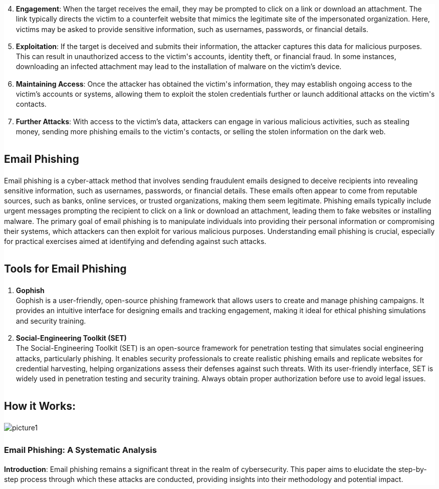 4. **Engagement**: When the target receives the email, they may be prompted to click on a link or download an attachment. The link typically directs the victim to a counterfeit website that mimics the legitimate site of the impersonated organization. Here, victims may be asked to provide sensitive information, such as usernames, passwords, or financial details.

5. **Exploitation**: If the target is deceived and submits their information, the attacker captures this data for malicious purposes. This can result in unauthorized access to the victim's accounts, identity theft, or financial fraud. In some instances, downloading an infected attachment may lead to the installation of malware on the victim’s device.

6. **Maintaining Access**: Once the attacker has obtained the victim's information, they may establish ongoing access to the victim’s accounts or systems, allowing them to exploit the stolen credentials further or launch additional attacks on the victim's contacts.

7. **Further Attacks**: With access to the victim’s data, attackers can engage in various malicious activities, such as stealing money, sending more phishing emails to the victim's contacts, or selling the stolen information on the dark web.

## Email Phishing

Email phishing is a cyber-attack method that involves sending fraudulent emails designed to deceive recipients into revealing sensitive information, such as usernames, passwords, or financial details. These emails often appear to come from reputable sources, such as banks, online services, or trusted organizations, making them seem legitimate. Phishing emails typically include urgent messages prompting the recipient to click on a link or download an attachment, leading them to fake websites or installing malware. The primary goal of email phishing is to manipulate individuals into providing their personal information or compromising their systems, which attackers can then exploit for various malicious purposes. Understanding email phishing is crucial, especially for practical exercises aimed at identifying and defending against such attacks.

## Tools for Email Phishing

1. **Gophish**  
   Gophish is a user-friendly, open-source phishing framework that allows users to create and manage phishing campaigns. It provides an intuitive interface for designing emails and tracking engagement, making it ideal for ethical phishing simulations and security training.

2. **Social-Engineering Toolkit (SET)**  
   The Social-Engineering Toolkit (SET) is an open-source framework for penetration testing that simulates social engineering attacks, particularly phishing. It enables security professionals to create realistic phishing emails and replicate websites for credential harvesting, helping organizations assess their defenses against such threats. With its user-friendly interface, SET is widely used in penetration testing and security training. Always obtain proper authorization before use to avoid legal issues.

## How it Works:

![picture1](img/Picture1.jpg)

### Email Phishing: A Systematic Analysis

**Introduction**: Email phishing remains a significant threat in the realm of cybersecurity. This paper aims to elucidate the step-by-step process through which these attacks are conducted, providing insights into their methodology and potential impact.
